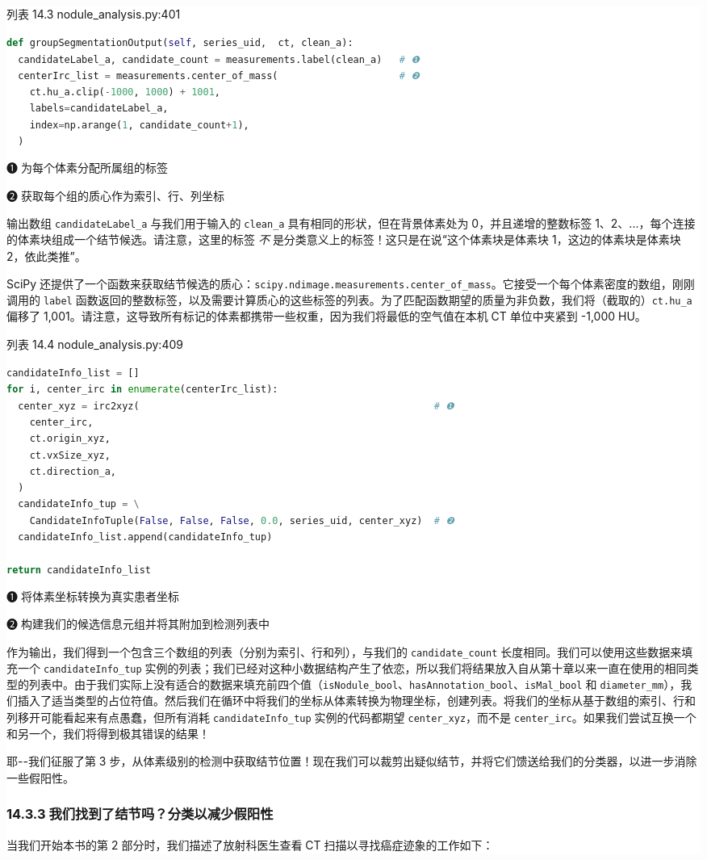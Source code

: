 列表 14.3 nodule_analysis.py:401

```py
def groupSegmentationOutput(self, series_uid,  ct, clean_a):
  candidateLabel_a, candidate_count = measurements.label(clean_a)   # ❶
  centerIrc_list = measurements.center_of_mass(                     # ❷
    ct.hu_a.clip(-1000, 1000) + 1001,
    labels=candidateLabel_a,
    index=np.arange(1, candidate_count+1),
  )
```

❶ 为每个体素分配所属组的标签

❷ 获取每个组的质心作为索引、行、列坐标

输出数组 `candidateLabel_a` 与我们用于输入的 `clean_a` 具有相同的形状，但在背景体素处为 0，并且递增的整数标签 1、2、...，每个连接的体素块组成一个结节候选。请注意，这里的标签 *不* 是分类意义上的标签！这只是在说“这个体素块是体素块 1，这边的体素块是体素块 2，依此类推”。

SciPy 还提供了一个函数来获取结节候选的质心：`scipy.ndimage.measurements.center_of_mass`。它接受一个每个体素密度的数组，刚刚调用的 `label` 函数返回的整数标签，以及需要计算质心的这些标签的列表。为了匹配函数期望的质量为非负数，我们将（截取的）`ct.hu_a` 偏移了 1,001。请注意，这导致所有标记的体素都携带一些权重，因为我们将最低的空气值在本机 CT 单位中夹紧到 -1,000 HU。

列表 14.4 nodule_analysis.py:409

```py
candidateInfo_list = []
for i, center_irc in enumerate(centerIrc_list):
  center_xyz = irc2xyz(                                                   # ❶
    center_irc,
    ct.origin_xyz,
    ct.vxSize_xyz,
    ct.direction_a,
  )
  candidateInfo_tup = \
    CandidateInfoTuple(False, False, False, 0.0, series_uid, center_xyz)  # ❷
  candidateInfo_list.append(candidateInfo_tup)

return candidateInfo_list
```

❶ 将体素坐标转换为真实患者坐标

❷ 构建我们的候选信息元组并将其附加到检测列表中

作为输出，我们得到一个包含三个数组的列表（分别为索引、行和列），与我们的 `candidate_count` 长度相同。我们可以使用这些数据来填充一个 `candidateInfo_tup` 实例的列表；我们已经对这种小数据结构产生了依恋，所以我们将结果放入自从第十章以来一直在使用的相同类型的列表中。由于我们实际上没有适合的数据来填充前四个值（`isNodule_bool`、`hasAnnotation_bool`、`isMal_bool` 和 `diameter_mm`），我们插入了适当类型的占位符值。然后我们在循环中将我们的坐标从体素转换为物理坐标，创建列表。将我们的坐标从基于数组的索引、行和列移开可能看起来有点愚蠢，但所有消耗 `candidateInfo_tup` 实例的代码都期望 `center_xyz`，而不是 `center_irc`。如果我们尝试互换一个和另一个，我们将得到极其错误的结果！

耶--我们征服了第 3 步，从体素级别的检测中获取结节位置！现在我们可以裁剪出疑似结节，并将它们馈送给我们的分类器，以进一步消除一些假阳性。

### 14.3.3 我们找到了结节吗？分类以减少假阳性

当我们开始本书的第 2 部分时，我们描述了放射科医生查看 CT 扫描以寻找癌症迹象的工作如下：
